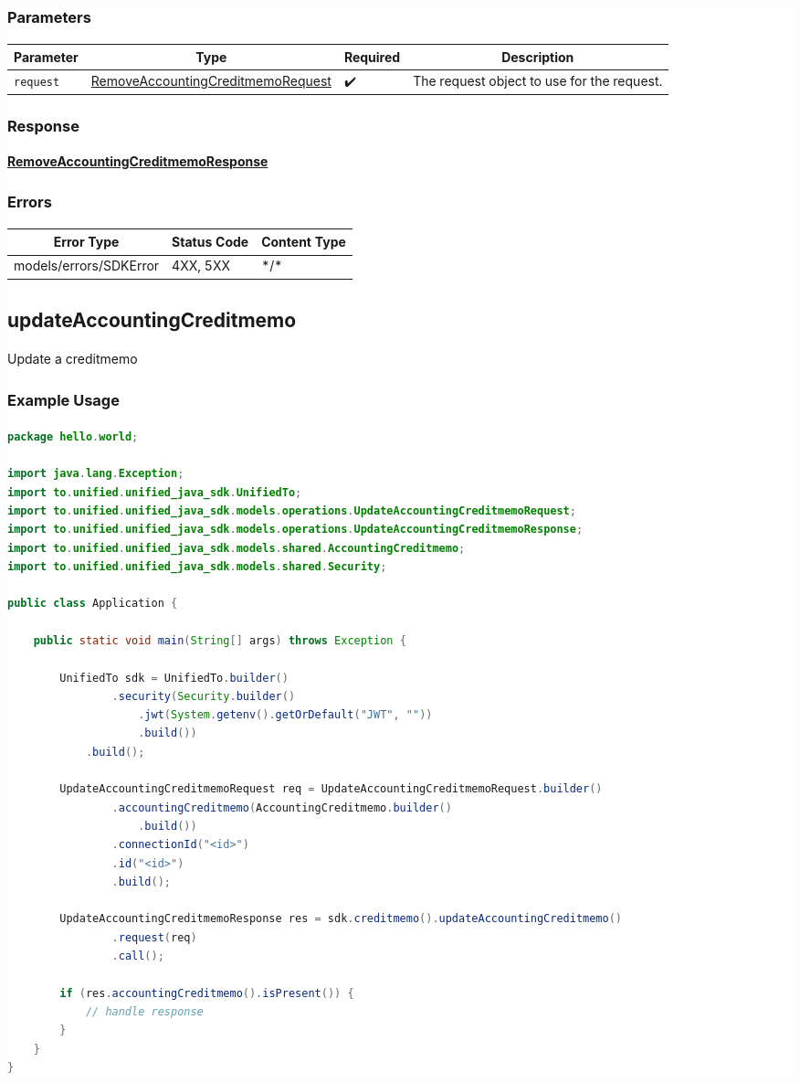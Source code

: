 ### Parameters

| Parameter                                                                                         | Type                                                                                              | Required                                                                                          | Description                                                                                       |
| ------------------------------------------------------------------------------------------------- | ------------------------------------------------------------------------------------------------- | ------------------------------------------------------------------------------------------------- | ------------------------------------------------------------------------------------------------- |
| `request`                                                                                         | [RemoveAccountingCreditmemoRequest](../../models/operations/RemoveAccountingCreditmemoRequest.md) | :heavy_check_mark:                                                                                | The request object to use for the request.                                                        |

### Response

**[RemoveAccountingCreditmemoResponse](../../models/operations/RemoveAccountingCreditmemoResponse.md)**

### Errors

| Error Type             | Status Code            | Content Type           |
| ---------------------- | ---------------------- | ---------------------- |
| models/errors/SDKError | 4XX, 5XX               | \*/\*                  |

## updateAccountingCreditmemo

Update a creditmemo

### Example Usage

```java
package hello.world;

import java.lang.Exception;
import to.unified.unified_java_sdk.UnifiedTo;
import to.unified.unified_java_sdk.models.operations.UpdateAccountingCreditmemoRequest;
import to.unified.unified_java_sdk.models.operations.UpdateAccountingCreditmemoResponse;
import to.unified.unified_java_sdk.models.shared.AccountingCreditmemo;
import to.unified.unified_java_sdk.models.shared.Security;

public class Application {

    public static void main(String[] args) throws Exception {

        UnifiedTo sdk = UnifiedTo.builder()
                .security(Security.builder()
                    .jwt(System.getenv().getOrDefault("JWT", ""))
                    .build())
            .build();

        UpdateAccountingCreditmemoRequest req = UpdateAccountingCreditmemoRequest.builder()
                .accountingCreditmemo(AccountingCreditmemo.builder()
                    .build())
                .connectionId("<id>")
                .id("<id>")
                .build();

        UpdateAccountingCreditmemoResponse res = sdk.creditmemo().updateAccountingCreditmemo()
                .request(req)
                .call();

        if (res.accountingCreditmemo().isPresent()) {
            // handle response
        }
    }
}
```
